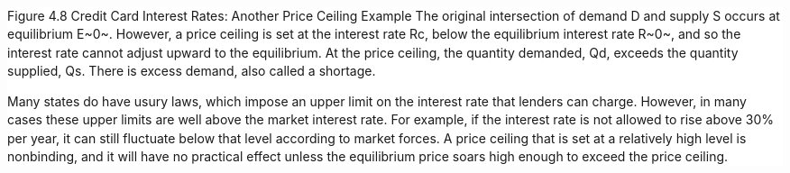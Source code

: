 Figure 4.8 Credit Card Interest Rates: Another Price Ceiling Example The
original intersection of demand D and supply S occurs at equilibrium
E~0~. However, a price ceiling is set at the interest rate Rc, below the
equilibrium interest rate R~0~, and so the interest rate cannot adjust
upward to the equilibrium. At the price ceiling, the quantity demanded,
Qd, exceeds the quantity supplied, Qs. There is excess demand, also
called a shortage.

Many states do have usury laws, which impose an upper limit on the
interest rate that lenders can charge. However, in many cases these
upper limits are well above the market interest rate. For example, if
the interest rate is not allowed to rise above 30% per year, it can
still fluctuate below that level according to market forces. A price
ceiling that is set at a relatively high level is nonbinding, and it
will have no practical effect unless the equilibrium price soars high
enough to exceed the price ceiling.
